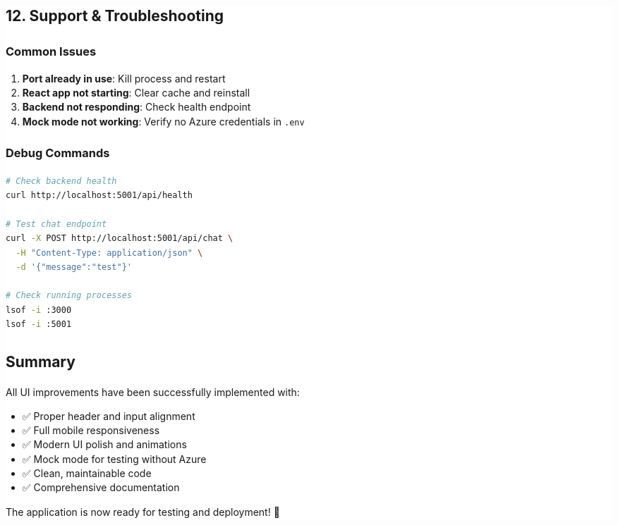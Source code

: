 ## 12. Support & Troubleshooting

### Common Issues
1. **Port already in use**: Kill process and restart
2. **React app not starting**: Clear cache and reinstall
3. **Backend not responding**: Check health endpoint
4. **Mock mode not working**: Verify no Azure credentials in `.env`

### Debug Commands
```bash
# Check backend health
curl http://localhost:5001/api/health

# Test chat endpoint
curl -X POST http://localhost:5001/api/chat \
  -H "Content-Type: application/json" \
  -d '{"message":"test"}'

# Check running processes
lsof -i :3000
lsof -i :5001
```

## Summary

All UI improvements have been successfully implemented with:
- ✅ Proper header and input alignment
- ✅ Full mobile responsiveness
- ✅ Modern UI polish and animations
- ✅ Mock mode for testing without Azure
- ✅ Clean, maintainable code
- ✅ Comprehensive documentation

The application is now ready for testing and deployment! 🚀


